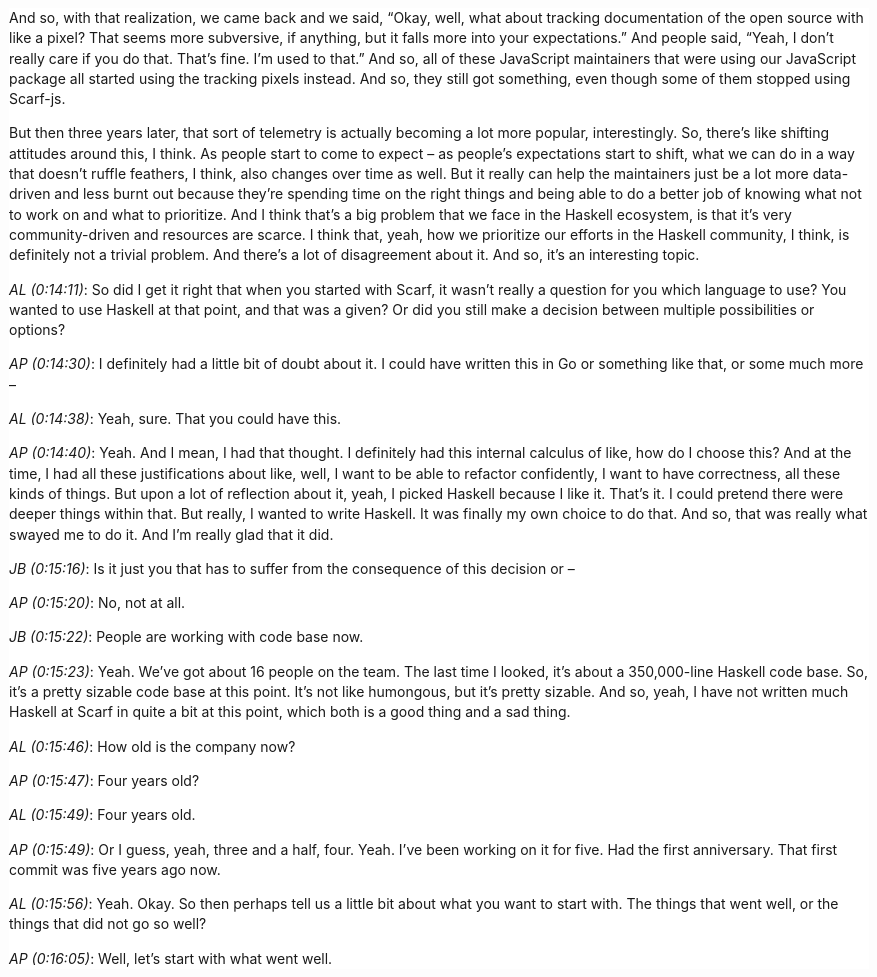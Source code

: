 And so, with that realization, we came back and we said, “Okay, well, what about tracking documentation of the open source with like a pixel? That seems more subversive, if anything, but it falls more into your expectations.” And people said, “Yeah, I don’t really care if you do that. That’s fine. I’m used to that.” And so, all of these JavaScript maintainers that were using our JavaScript package all started using the tracking pixels instead. And so, they still got something, even though some of them stopped using Scarf-js. 

But then three years later, that sort of telemetry is actually becoming a lot more popular, interestingly. So, there’s like shifting attitudes around this, I think. As people start to come to expect – as people’s expectations start to shift, what we can do in a way that doesn’t ruffle feathers, I think, also changes over time as well. But it really can help the maintainers just be a lot more data-driven and less burnt out because they’re spending time on the right things and being able to do a better job of knowing what not to work on and what to prioritize. And I think that’s a big problem that we face in the Haskell ecosystem, is that it’s very community-driven and resources are scarce. I think that, yeah, how we prioritize our efforts in the Haskell community, I think, is definitely not a trivial problem. And there’s a lot of disagreement about it. And so, it’s an interesting topic.

*AL (0:14:11)*: So did I get it right that when you started with Scarf, it wasn’t really a question for you which language to use? You wanted to use Haskell at that point, and that was a given? Or did you still make a decision between multiple possibilities or options? 

*AP (0:14:30)*: I definitely had a little bit of doubt about it. I could have written this in Go or something like that, or some much more –

*AL (0:14:38)*: Yeah, sure. That you could have this.

*AP (0:14:40)*: Yeah. And I mean, I had that thought. I definitely had this internal calculus of like, how do I choose this? And at the time, I had all these justifications about like, well, I want to be able to refactor confidently, I want to have correctness, all these kinds of things. But upon a lot of reflection about it, yeah, I picked Haskell because I like it. That’s it. I could pretend there were deeper things within that. But really, I wanted to write Haskell. It was finally my own choice to do that. And so, that was really what swayed me to do it. And I’m really glad that it did.

*JB (0:15:16)*: Is it just you that has to suffer from the consequence of this decision or –

*AP (0:15:20)*: No, not at all. 

*JB (0:15:22)*: People are working with code base now.

*AP (0:15:23)*: Yeah. We’ve got about 16 people on the team. The last time I looked, it’s about a 350,000-line Haskell code base. So, it’s a pretty sizable code base at this point. It’s not like humongous, but it’s pretty sizable. And so, yeah, I have not written much Haskell at Scarf in quite a bit at this point, which both is a good thing and a sad thing. 

*AL (0:15:46)*: How old is the company now? 

*AP (0:15:47)*: Four years old? 

*AL (0:15:49)*: Four years old.

*AP (0:15:49)*: Or I guess, yeah, three and a half, four. Yeah. I’ve been working on it for five. Had the first anniversary. That first commit was five years ago now. 

*AL (0:15:56)*: Yeah. Okay. So then perhaps tell us a little bit about what you want to start with. The things that went well, or the things that did not go so well?

*AP (0:16:05)*: Well, let’s start with what went well. 
